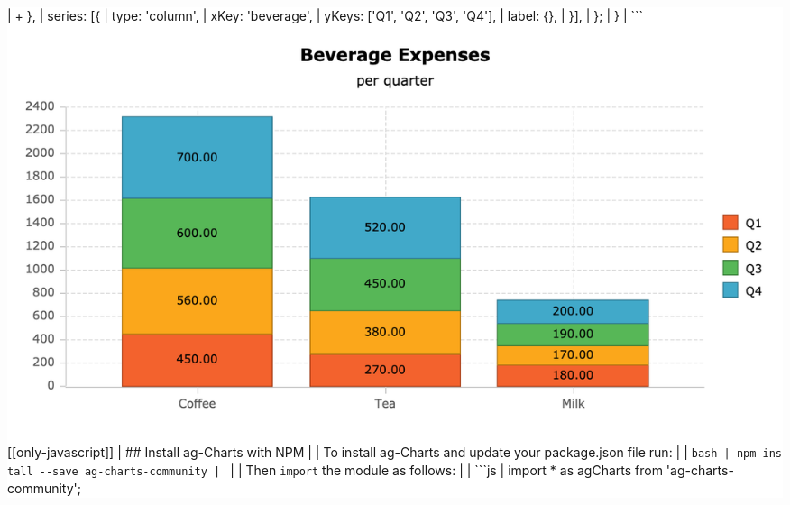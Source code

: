 | +       },
|         series: [{
|             type: 'column',
|             xKey: 'beverage',
|             yKeys: ['Q1', 'Q2', 'Q3', 'Q4'],
|             label: {},
|         }],
|     };
| }
| ```

![Column chart with captions](beverage-expenses-with-captions.png)

[[only-javascript]]
| ## Install ag-Charts with NPM
|
| To install ag-Charts and update your package.json file run:
|
| ```bash
| npm install --save ag-charts-community
| ```
|
| Then `import` the module as follows:
|
| ```js
| import * as agCharts from 'ag-charts-community';